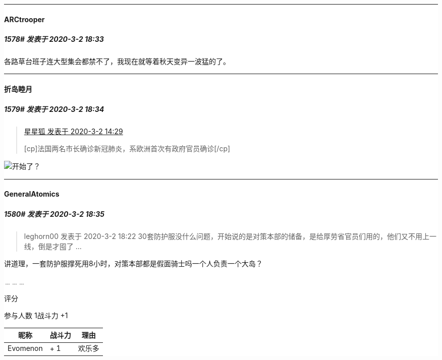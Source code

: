 



*****

####  ARCtrooper  
##### 1578#       发表于 2020-3-2 18:33




各路草台班子连大型集会都禁不了，我现在就等着秋天变异一波猛的了。







*****

####  折岛睦月  
##### 1579#       发表于 2020-3-2 18:34



<blockquote><a href="httphttps://bbs.saraba1st.com/2b/forum.php?mod=redirect&amp;goto=findpost&amp;pid=46590841&amp;ptid=1916532" target="_blank">星星狐 发表于 2020-3-2 14:29</a>

[cp]法国两名市长确诊新冠肺炎，系欧洲首次有政府官员确诊[/cp]</blockquote>
<img src="https://static.saraba1st.com/image/smiley/face2017/117.png" referrerpolicy="no-referrer">开始了？







*****

####  GeneralAtomics  
##### 1580#       发表于 2020-3-2 18:35



<blockquote>leghorn00 发表于 2020-3-2 18:22
30套防护服没什么问题，开始说的是对策本部的储备，是给厚劳省官员们用的，他们又不用上一线，倒是才囤了 ...</blockquote>
讲道理，一套防护服撑死用8小时，对策本部都是假面骑士吗一个人负责一个大岛？



﹍﹍﹍

评分





 参与人数 1战斗力 +1

|昵称|战斗力|理由|
|----|---|---|
| Evomenon| + 1|欢乐多|

